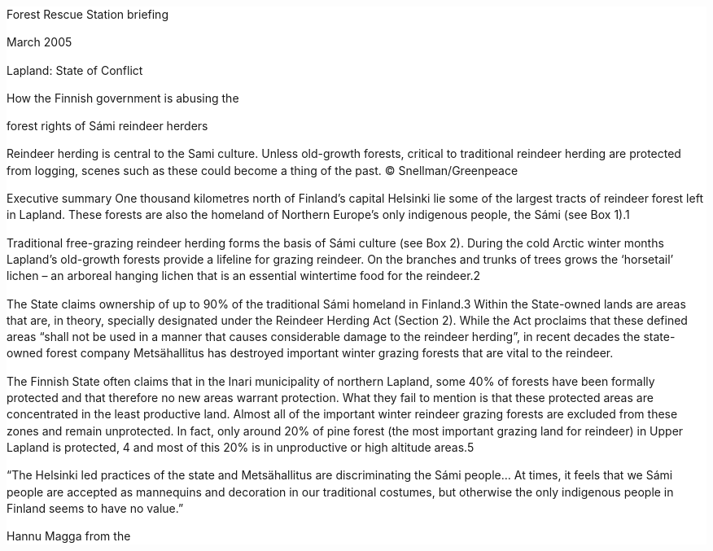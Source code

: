 Forest Rescue Station briefing

March 2005

Lapland: State of Conflict

How the Finnish government is abusing the

forest rights of Sámi reindeer herders

Reindeer herding is central to the Sami culture. Unless old-growth forests, critical to traditional reindeer herding are protected from
logging, scenes such as these could become a thing of the past. © Snellman/Greenpeace

Executive summary
One thousand kilometres north of Finland’s capital Helsinki lie some of the largest tracts
of reindeer forest left in Lapland. These forests are also the homeland of Northern
Europe’s only indigenous people, the Sámi (see Box 1).1

Traditional free-grazing reindeer herding forms the basis of Sámi culture (see Box 2).
During the cold Arctic winter months Lapland’s old-growth forests provide a lifeline for
grazing reindeer. On the branches and trunks of trees grows the ‘horsetail’ lichen – an
arboreal hanging lichen that is an essential wintertime food for the reindeer.2

The State claims ownership of up to 90% of the traditional Sámi homeland in Finland.3
Within the State-owned lands are areas that are, in theory, specially designated under the
Reindeer Herding Act (Section 2). While the Act proclaims that these defined areas “shall
not be used in a manner that causes considerable damage to the reindeer herding”, in recent
decades the state-owned forest company Metsähallitus has destroyed important winter
grazing forests that are vital to the reindeer.

The Finnish State often claims that in the Inari municipality of northern Lapland, some
40% of forests have been formally protected and that therefore no new areas warrant
protection. What they fail to mention is that these protected areas are concentrated
in the least productive land. Almost all of the important winter reindeer grazing forests
are excluded from these zones and remain unprotected. In fact, only around 20% of pine
forest (the most important grazing land for reindeer) in Upper Lapland is protected, 4
and most of this 20% is in unproductive or high altitude areas.5

“The Helsinki led
practices of the state
and Metsähallitus are
discriminating the Sámi
people… At times, it
feels that we Sámi
people are accepted
as mannequins and
decoration in our
traditional costumes,
but otherwise the only
indigenous people in
Finland seems to have
no value.”

Hannu Magga from the
